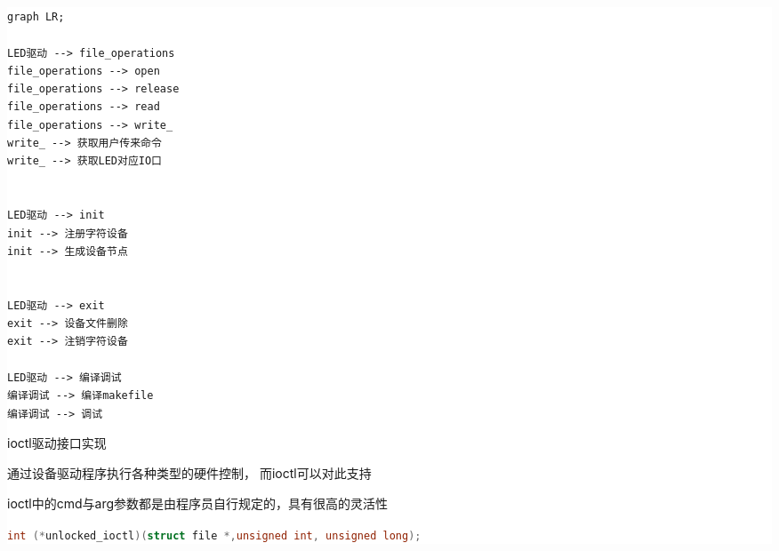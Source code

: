 


```mermaid
graph LR;

LED驱动 --> file_operations
file_operations --> open
file_operations --> release
file_operations --> read
file_operations --> write_
write_ --> 获取用户传来命令
write_ --> 获取LED对应IO口


LED驱动 --> init
init --> 注册字符设备
init --> 生成设备节点


LED驱动 --> exit
exit --> 设备文件删除
exit --> 注销字符设备

LED驱动 --> 编译调试
编译调试 --> 编译makefile
编译调试 --> 调试
```



ioctl驱动接口实现  

通过设备驱动程序执行各种类型的硬件控制， 而ioctl可以对此支持  

ioctl中的cmd与arg参数都是由程序员自行规定的，具有很高的灵活性  

```c
int (*unlocked_ioctl)(struct file *,unsigned int, unsigned long);
```



